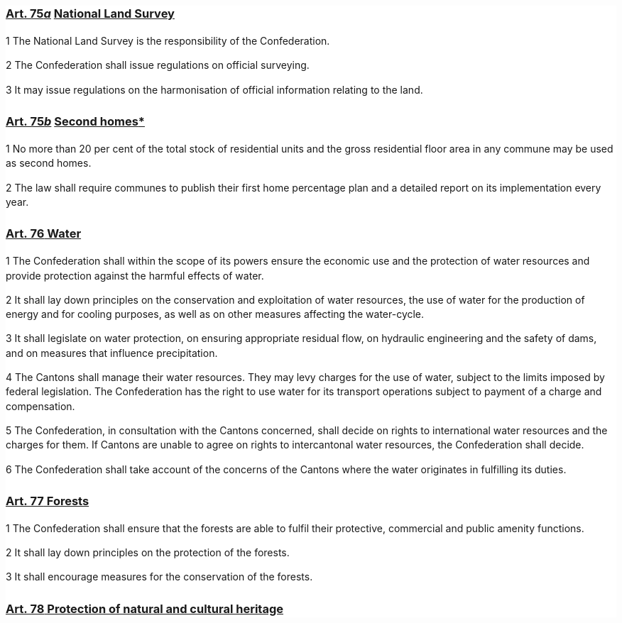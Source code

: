 ### [**Art. 75***a*](https://www.fedlex.admin.ch/eli/cc/1999/404/en#art_75_a) [National Land Survey](https://www.fedlex.admin.ch/eli/cc/1999/404/en#art_75_a)

 1 The National Land Survey is the responsibility of the Confederation.

2 The Confederation shall issue regulations on official surveying.

3 It may issue regulations on the harmonisation of official information relating to the land.

### [**Art. 75***b*](https://www.fedlex.admin.ch/eli/cc/1999/404/en#art_75_b) [Second homes](https://www.fedlex.admin.ch/eli/cc/1999/404/en#art_75_b)[*](https://www.fedlex.admin.ch/eli/cc/1999/404/en#art_75_b)

 1 No more than 20 per cent of the total stock of residential units and the gross residential floor area in any commune may be used as second homes.

2 The law shall require communes to publish their first home percentage plan and a detailed report on its implementation every year.

### [**Art. 76** Water](https://www.fedlex.admin.ch/eli/cc/1999/404/en#art_76)

 1 The Confederation shall within the scope of its powers ensure the economic use and the protection of water resources and provide protection against the harmful effects of water.

2 It shall lay down principles on the conservation and exploitation of water resources, the use of water for the production of energy and for cooling purposes, as well as on other measures affecting the water-cycle.

3 It shall legislate on water protection, on ensuring appropriate residual flow, on hydraulic engineering and the safety of dams, and on measures that influence precipitation.

4 The Cantons shall manage their water resources. They may levy charges for the use of water, subject to the limits imposed by federal legislation. The Confederation has the right to use water for its transport operations subject to payment of a charge and compensation.

5 The Confederation, in consultation with the Cantons concerned, shall decide on rights to international water resources and the charges for them. If Cantons are unable to agree on rights to intercantonal water resources, the Confederation shall decide.

6 The Confederation shall take account of the concerns of the Cantons where the water originates in fulfilling its duties.

### [**Art. 77** Forests](https://www.fedlex.admin.ch/eli/cc/1999/404/en#art_77)

 1 The Confederation shall ensure that the forests are able to fulfil their protective, commercial and public amenity functions.

2 It shall lay down principles on the protection of the forests.

3 It shall encourage measures for the conservation of the forests.

### [**Art. 78** Protection of natural and cultural heritage](https://www.fedlex.admin.ch/eli/cc/1999/404/en#art_78)
